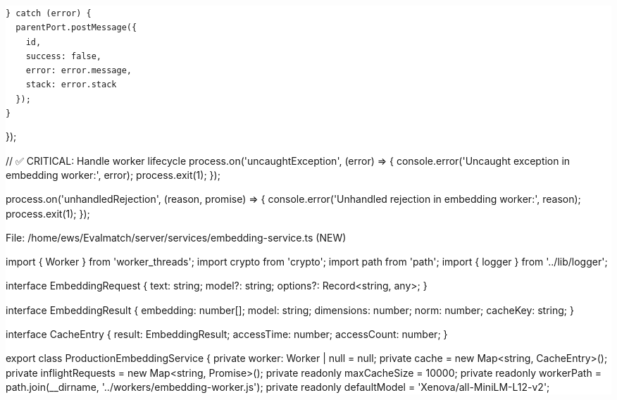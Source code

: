     } catch (error) {
      parentPort.postMessage({
        id,
        success: false,
        error: error.message,
        stack: error.stack
      });
    }
  });

  // ✅ CRITICAL: Handle worker lifecycle
  process.on('uncaughtException', (error) => {
    console.error('Uncaught exception in embedding worker:', error);
    process.exit(1);
  });

  process.on('unhandledRejection', (reason, promise) => {
    console.error('Unhandled rejection in embedding worker:', reason);
    process.exit(1);
  });

  File: /home/ews/Evalmatch/server/services/embedding-service.ts (NEW)

  import { Worker } from 'worker_threads';
  import crypto from 'crypto';
  import path from 'path';
  import { logger } from '../lib/logger';

  interface EmbeddingRequest {
    text: string;
    model?: string;
    options?: Record<string, any>;
  }

  interface EmbeddingResult {
    embedding: number[];
    model: string;
    dimensions: number;
    norm: number;
    cacheKey: string;
  }

  interface CacheEntry {
    result: EmbeddingResult;
    accessTime: number;
    accessCount: number;
  }

  export class ProductionEmbeddingService {
    private worker: Worker | null = null;
    private cache = new Map<string, CacheEntry>();
    private inflightRequests = new Map<string, Promise<EmbeddingResult>>();
    private readonly maxCacheSize = 10000;
    private readonly workerPath = path.join(__dirname, '../workers/embedding-worker.js');
    private readonly defaultModel = 'Xenova/all-MiniLM-L12-v2';
